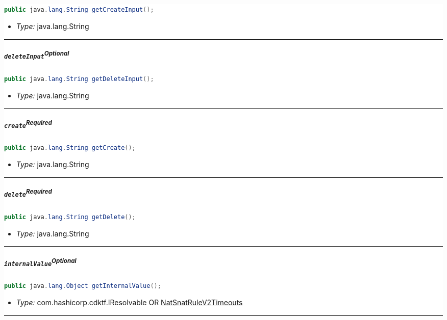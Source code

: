 ```java
public java.lang.String getCreateInput();
```

- *Type:* java.lang.String

---

##### `deleteInput`<sup>Optional</sup> <a name="deleteInput" id="@cdktf/provider-opentelekomcloud.natSnatRuleV2.NatSnatRuleV2TimeoutsOutputReference.property.deleteInput"></a>

```java
public java.lang.String getDeleteInput();
```

- *Type:* java.lang.String

---

##### `create`<sup>Required</sup> <a name="create" id="@cdktf/provider-opentelekomcloud.natSnatRuleV2.NatSnatRuleV2TimeoutsOutputReference.property.create"></a>

```java
public java.lang.String getCreate();
```

- *Type:* java.lang.String

---

##### `delete`<sup>Required</sup> <a name="delete" id="@cdktf/provider-opentelekomcloud.natSnatRuleV2.NatSnatRuleV2TimeoutsOutputReference.property.delete"></a>

```java
public java.lang.String getDelete();
```

- *Type:* java.lang.String

---

##### `internalValue`<sup>Optional</sup> <a name="internalValue" id="@cdktf/provider-opentelekomcloud.natSnatRuleV2.NatSnatRuleV2TimeoutsOutputReference.property.internalValue"></a>

```java
public java.lang.Object getInternalValue();
```

- *Type:* com.hashicorp.cdktf.IResolvable OR <a href="#@cdktf/provider-opentelekomcloud.natSnatRuleV2.NatSnatRuleV2Timeouts">NatSnatRuleV2Timeouts</a>

---



